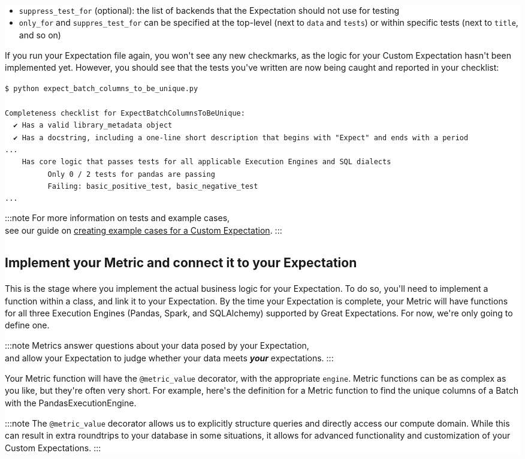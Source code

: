 * `suppress_test_for` (optional): the list of backends that the Expectation should not use for testing
* `only_for` and `suppres_test_for` can be specified at the top-level (next to `data` and `tests`) or within specific tests (next to `title`, and so on)

If you run your Expectation file again, you won't see any new checkmarks, as the logic for your Custom Expectation hasn't been implemented yet. 
However, you should see that the tests you've written are now being caught and reported in your checklist:

```
$ python expect_batch_columns_to_be_unique.py

Completeness checklist for ExpectBatchColumnsToBeUnique:
  ✔ Has a valid library_metadata object
  ✔ Has a docstring, including a one-line short description that begins with "Expect" and ends with a period
...
	Has core logic that passes tests for all applicable Execution Engines and SQL dialects
		  Only 0 / 2 tests for pandas are passing
		  Failing: basic_positive_test, basic_negative_test
...
```

:::note
For more information on tests and example cases, <br/>
see our guide on [creating example cases for a Custom Expectation](../features_custom_expectations/how_to_add_example_cases_for_an_expectation.md).
:::

## Implement your Metric and connect it to your Expectation

This is the stage where you implement the actual business logic for your Expectation. 
To do so, you'll need to implement a function within a <TechnicalTag tag="metric" text="Metric"/> class, and link it to your Expectation.
By the time your Expectation is complete, your Metric will have functions for all three Execution Engines (Pandas, Spark, and SQLAlchemy) supported by Great Expectations. For now, we're only going to define one.

:::note
Metrics answer questions about your data posed by your Expectation, <br/> and allow your Expectation to judge whether your data meets ***your*** expectations.
:::

Your Metric function will have the `@metric_value` decorator, with the appropriate `engine`. Metric functions can be as complex as you like, but they're often very short. For example, here's the definition for a Metric function to find the unique columns of a Batch with the PandasExecutionEngine.

```python title="Python" name="docs/docusaurus/docs/oss/guides/expectations/creating_custom_expectations/expect_batch_columns_to_be_unique.py pandas"
```

:::note
The `@metric_value` decorator allows us to explicitly structure queries and directly access our compute domain. 
While this can result in extra roundtrips to your database in some situations, it allows for advanced functionality and customization of your Custom Expectations.
:::
